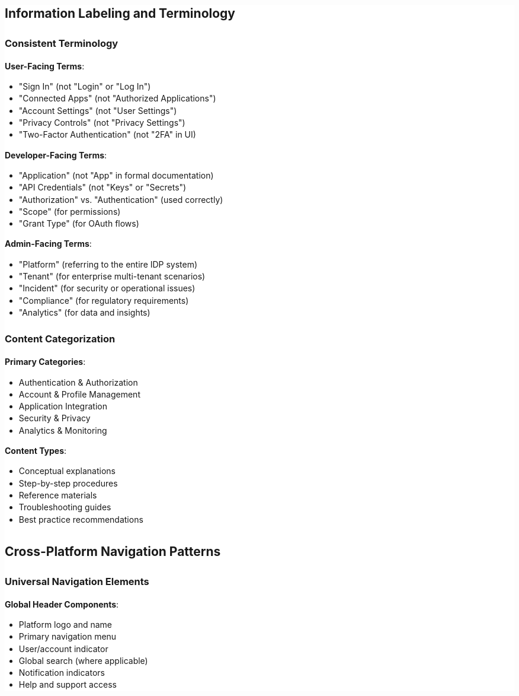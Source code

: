 ## Information Labeling and Terminology

### Consistent Terminology
**User-Facing Terms**:
- "Sign In" (not "Login" or "Log In")
- "Connected Apps" (not "Authorized Applications")
- "Account Settings" (not "User Settings")
- "Privacy Controls" (not "Privacy Settings")
- "Two-Factor Authentication" (not "2FA" in UI)

**Developer-Facing Terms**:
- "Application" (not "App" in formal documentation)
- "API Credentials" (not "Keys" or "Secrets")
- "Authorization" vs. "Authentication" (used correctly)
- "Scope" (for permissions)
- "Grant Type" (for OAuth flows)

**Admin-Facing Terms**:
- "Platform" (referring to the entire IDP system)
- "Tenant" (for enterprise multi-tenant scenarios)
- "Incident" (for security or operational issues)
- "Compliance" (for regulatory requirements)
- "Analytics" (for data and insights)

### Content Categorization
**Primary Categories**:
- Authentication & Authorization
- Account & Profile Management
- Application Integration
- Security & Privacy
- Analytics & Monitoring

**Content Types**:
- Conceptual explanations
- Step-by-step procedures
- Reference materials
- Troubleshooting guides
- Best practice recommendations

## Cross-Platform Navigation Patterns

### Universal Navigation Elements
**Global Header Components**:
- Platform logo and name
- Primary navigation menu
- User/account indicator
- Global search (where applicable)
- Notification indicators
- Help and support access
